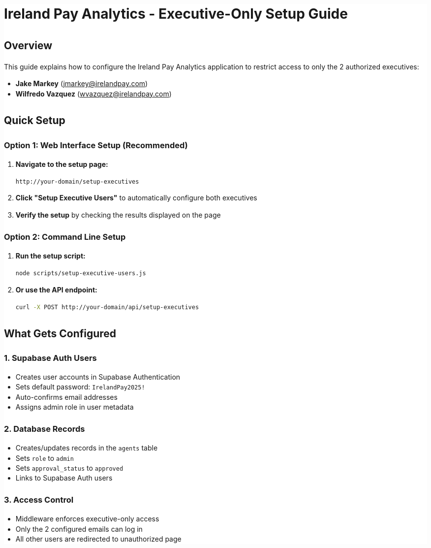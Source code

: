 # Ireland Pay Analytics - Executive-Only Setup Guide

## Overview

This guide explains how to configure the Ireland Pay Analytics application to restrict access to only the 2 authorized executives:

- **Jake Markey** (jmarkey@irelandpay.com)
- **Wilfredo Vazquez** (wvazquez@irelandpay.com)

## Quick Setup

### Option 1: Web Interface Setup (Recommended)

1. **Navigate to the setup page:**
   ```
   http://your-domain/setup-executives
   ```

2. **Click "Setup Executive Users"** to automatically configure both executives

3. **Verify the setup** by checking the results displayed on the page

### Option 2: Command Line Setup

1. **Run the setup script:**
   ```bash
   node scripts/setup-executive-users.js
   ```

2. **Or use the API endpoint:**
   ```bash
   curl -X POST http://your-domain/api/setup-executives
   ```

## What Gets Configured

### 1. Supabase Auth Users
- Creates user accounts in Supabase Authentication
- Sets default password: `IrelandPay2025!`
- Auto-confirms email addresses
- Assigns admin role in user metadata

### 2. Database Records
- Creates/updates records in the `agents` table
- Sets `role` to `admin`
- Sets `approval_status` to `approved`
- Links to Supabase Auth users

### 3. Access Control
- Middleware enforces executive-only access
- Only the 2 configured emails can log in
- All other users are redirected to unauthorized page
